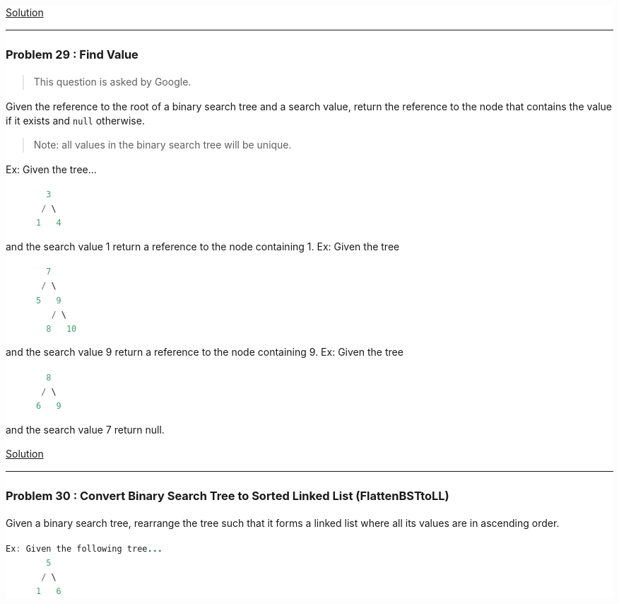 [Solution](/Solutions/QueueStack.java)

---

### Problem 29 : Find Value

> This question is asked by Google.

Given the reference to the root of a binary search tree and a search value, return the reference to the node that contains the value if it exists and ```null``` otherwise.

> Note: all values in the binary search tree will be unique.

Ex: Given the tree...

```java
        3
       / \
      1   4
```

and the search value 1 return a reference to the node containing 1.
Ex: Given the tree

```java
        7
       / \
      5   9
         / \ 
        8   10
```

and the search value 9 return a reference to the node containing 9.
Ex: Given the tree

```java
        8
       / \
      6   9
```

and the search value 7 return null.

[Solution](/Solutions/FindValue.java)

---

### Problem 30 : Convert Binary Search Tree to Sorted Linked List (FlattenBSTtoLL)

Given a binary search tree, rearrange the tree such that it forms a linked list where all its values are in ascending order.

```java
Ex: Given the following tree...
        5
       / \
      1   6
```
